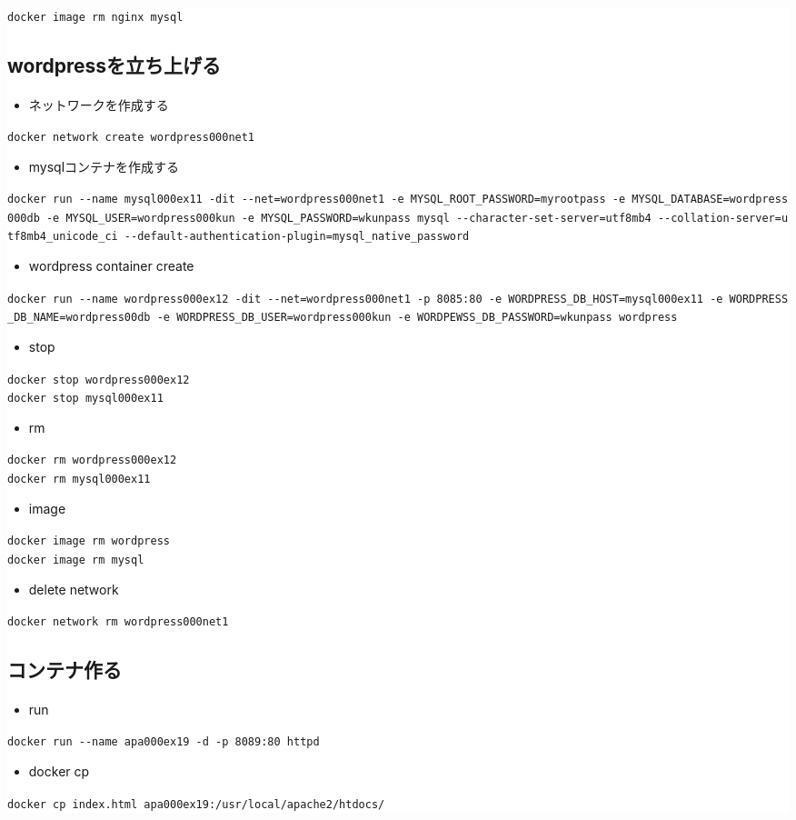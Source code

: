 ```
docker image rm nginx mysql
```

## wordpressを立ち上げる
- ネットワークを作成する
```
docker network create wordpress000net1
```

- mysqlコンテナを作成する
```
docker run --name mysql000ex11 -dit --net=wordpress000net1 -e MYSQL_ROOT_PASSWORD=myrootpass -e MYSQL_DATABASE=wordpress000db -e MYSQL_USER=wordpress000kun -e MYSQL_PASSWORD=wkunpass mysql --character-set-server=utf8mb4 --collation-server=utf8mb4_unicode_ci --default-authentication-plugin=mysql_native_password
```

- wordpress container create
```
docker run --name wordpress000ex12 -dit --net=wordpress000net1 -p 8085:80 -e WORDPRESS_DB_HOST=mysql000ex11 -e WORDPRESS_DB_NAME=wordpress00db -e WORDPRESS_DB_USER=wordpress000kun -e WORDPEWSS_DB_PASSWORD=wkunpass wordpress
```

- stop
```
docker stop wordpress000ex12
docker stop mysql000ex11
```

- rm
```
docker rm wordpress000ex12
docker rm mysql000ex11
```

- image
```
docker image rm wordpress
docker image rm mysql
```

- delete network
```
docker network rm wordpress000net1
```

## コンテナ作る
- run
```
docker run --name apa000ex19 -d -p 8089:80 httpd
```

- docker cp
```
docker cp index.html apa000ex19:/usr/local/apache2/htdocs/
```
